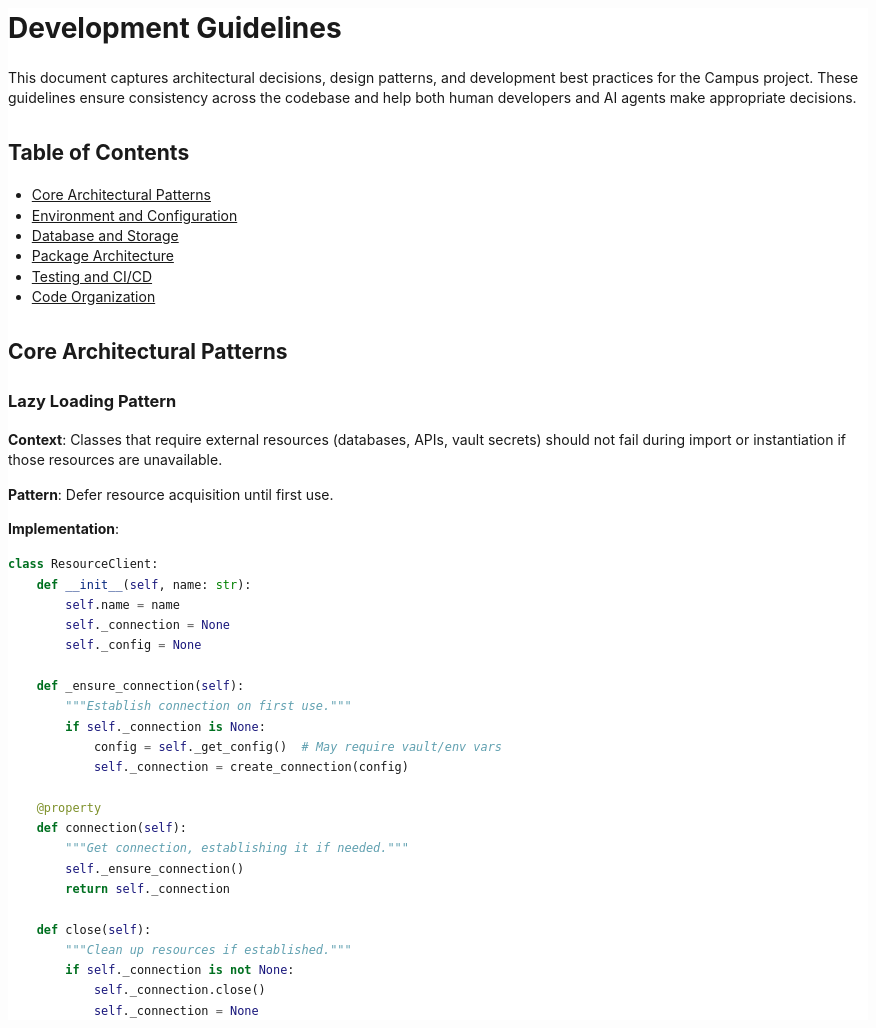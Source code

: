 # Development Guidelines

This document captures architectural decisions, design patterns, and development best practices for the Campus project. These guidelines ensure consistency across the codebase and help both human developers and AI agents make appropriate decisions.

## Table of Contents

- [Core Architectural Patterns](#core-architectural-patterns)
- [Environment and Configuration](#environment-and-configuration)
- [Database and Storage](#database-and-storage)
- [Package Architecture](#package-architecture)
- [Testing and CI/CD](#testing-and-cicd)
- [Code Organization](#code-organization)

## Core Architectural Patterns

### Lazy Loading Pattern

**Context**: Classes that require external resources (databases, APIs, vault secrets) should not fail during import or instantiation if those resources are unavailable.

**Pattern**: Defer resource acquisition until first use.

**Implementation**:
```python
class ResourceClient:
    def __init__(self, name: str):
        self.name = name
        self._connection = None
        self._config = None
    
    def _ensure_connection(self):
        """Establish connection on first use."""
        if self._connection is None:
            config = self._get_config()  # May require vault/env vars
            self._connection = create_connection(config)
    
    @property
    def connection(self):
        """Get connection, establishing it if needed."""
        self._ensure_connection()
        return self._connection
    
    def close(self):
        """Clean up resources if established."""
        if self._connection is not None:
            self._connection.close()
            self._connection = None
```
